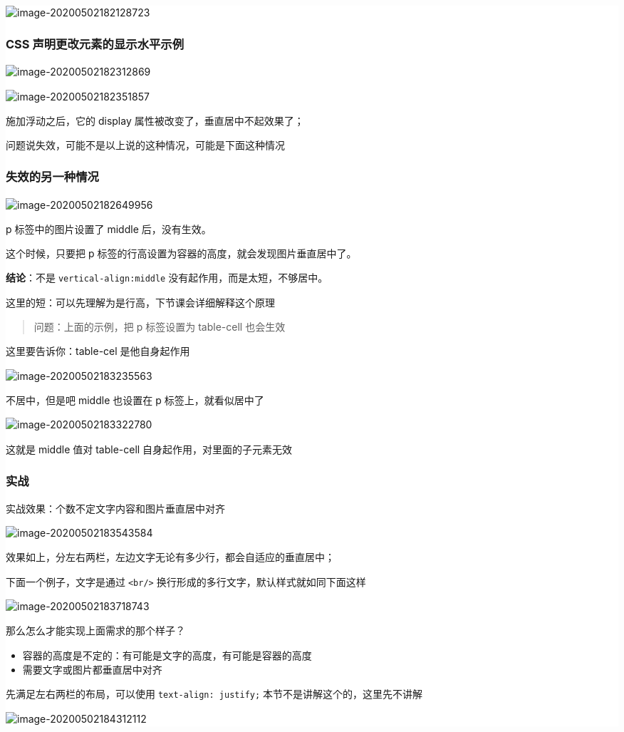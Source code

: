 ![image-20200502182128723](./assets/image-20200502182128723.png)

### CSS 声明更改元素的显示水平示例

![image-20200502182312869](./assets/image-20200502182312869.png)

![image-20200502182351857](./assets/image-20200502182351857.png)

施加浮动之后，它的 display 属性被改变了，垂直居中不起效果了；

问题说失效，可能不是以上说的这种情况，可能是下面这种情况

### 失效的另一种情况

![image-20200502182649956](./assets/image-20200502182649956.png)

p 标签中的图片设置了 middle 后，没有生效。

这个时候，只要把 p 标签的行高设置为容器的高度，就会发现图片垂直居中了。

**结论**：不是 `vertical-align:middle` 没有起作用，而是太短，不够居中。

这里的短：可以先理解为是行高，下节课会详细解释这个原理

> 问题：上面的示例，把 p 标签设置为 table-cell 也会生效

这里要告诉你：table-cel 是他自身起作用

![image-20200502183235563](./assets/image-20200502183235563.png)

不居中，但是吧 middle 也设置在 p 标签上，就看似居中了

![image-20200502183322780](./assets/image-20200502183322780.png)

这就是 middle 值对 table-cell 自身起作用，对里面的子元素无效

### 实战

实战效果：个数不定文字内容和图片垂直居中对齐

![image-20200502183543584](./assets/image-20200502183543584.png)

效果如上，分左右两栏，左边文字无论有多少行，都会自适应的垂直居中；

下面一个例子，文字是通过 `<br/>` 换行形成的多行文字，默认样式就如同下面这样

![image-20200502183718743](./assets/image-20200502183718743.png)

那么怎么才能实现上面需求的那个样子？

- 容器的高度是不定的：有可能是文字的高度，有可能是容器的高度
- 需要文字或图片都垂直居中对齐

先满足左右两栏的布局，可以使用 `text-align: justify;` 本节不是讲解这个的，这里先不讲解

![image-20200502184312112](./assets/image-20200502184312112.png)
